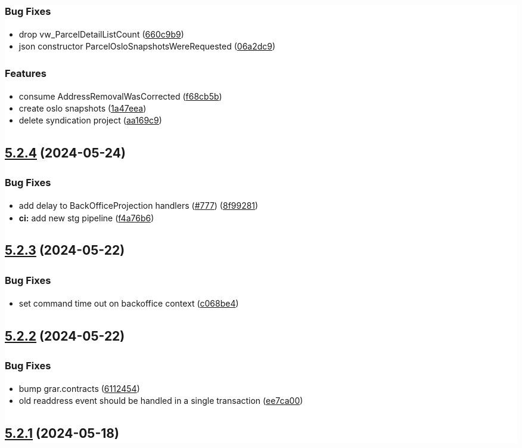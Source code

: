 
### Bug Fixes

* drop vw_ParcelDetailListCount ([660c9b9](https://github.com/informatievlaanderen/parcel-registry/commit/660c9b9edecd3ab39444a4b1a1e3f1a69e136f30))
* json constructor ParcelOsloSnapshotsWereRequested ([06a2dc9](https://github.com/informatievlaanderen/parcel-registry/commit/06a2dc9ab490874c7780719718da25e7093b8e1b))


### Features

* consume AddressRemovalWasCorrected ([f68cb5b](https://github.com/informatievlaanderen/parcel-registry/commit/f68cb5b666eee35a2ae776db171f0d078127e0e7))
* create oslo snapshots ([1a47eea](https://github.com/informatievlaanderen/parcel-registry/commit/1a47eea51052df1169debaee44c4146b48bee8ee))
* delete syndication project ([aa169c9](https://github.com/informatievlaanderen/parcel-registry/commit/aa169c9fca010a170bc5d494a266fb65c22f5e41))

## [5.2.4](https://github.com/informatievlaanderen/parcel-registry/compare/v5.2.3...v5.2.4) (2024-05-24)


### Bug Fixes

* add delay to BackOfficeProjection handlers ([#777](https://github.com/informatievlaanderen/parcel-registry/issues/777)) ([8f99281](https://github.com/informatievlaanderen/parcel-registry/commit/8f9928183dd9f6ca34ecab6a61582e24fafcc534))
* **ci:** add new stg pipeline ([f4a76b6](https://github.com/informatievlaanderen/parcel-registry/commit/f4a76b623e44dec9b00876fda306486303eae386))

## [5.2.3](https://github.com/informatievlaanderen/parcel-registry/compare/v5.2.2...v5.2.3) (2024-05-22)


### Bug Fixes

* set command time out on backoffice context ([c068be4](https://github.com/informatievlaanderen/parcel-registry/commit/c068be494270a002234387ea0333e9e25ac87219))

## [5.2.2](https://github.com/informatievlaanderen/parcel-registry/compare/v5.2.1...v5.2.2) (2024-05-22)


### Bug Fixes

* bump grar.contracts ([6112454](https://github.com/informatievlaanderen/parcel-registry/commit/6112454ed91912f22126eb01755393c7b07cc59e))
* old readdress event should be handled in a single transaction ([ee7ca00](https://github.com/informatievlaanderen/parcel-registry/commit/ee7ca00ea4ff39aff7b6b9e3f2b076445914e8d1))

## [5.2.1](https://github.com/informatievlaanderen/parcel-registry/compare/v5.2.0...v5.2.1) (2024-05-18)
